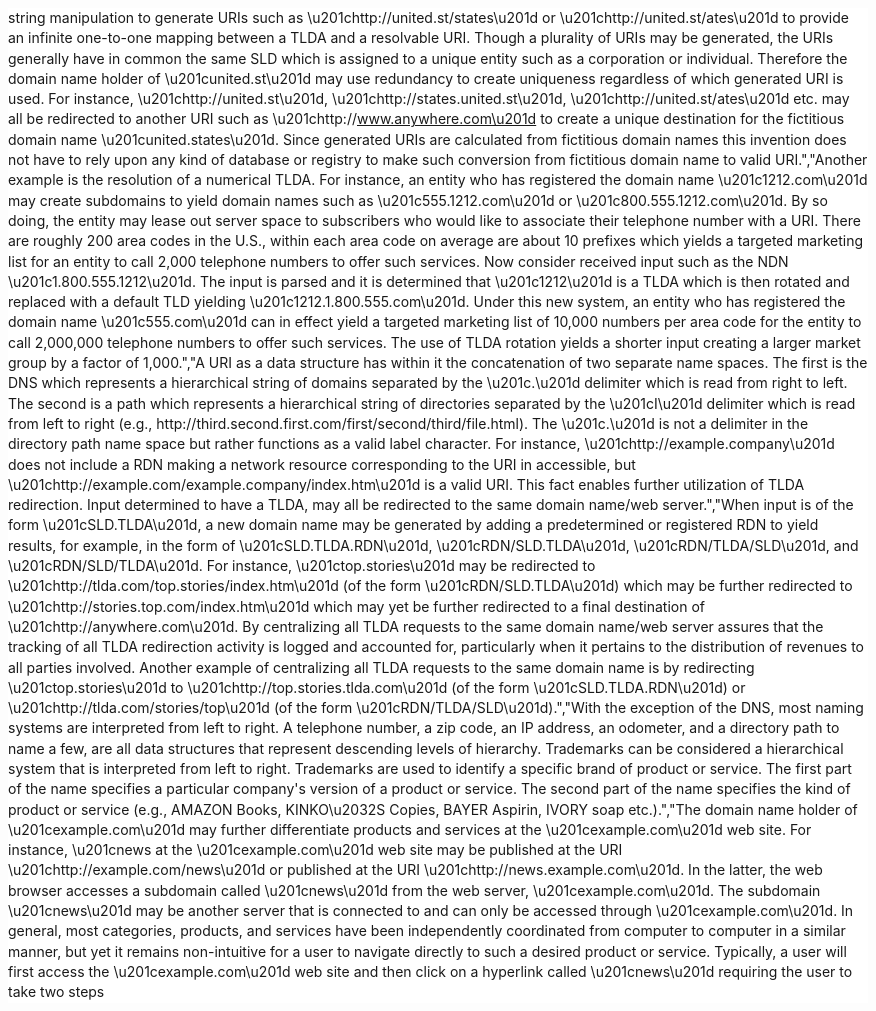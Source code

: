 string manipulation to generate URIs such as \u201chttp:\/\/united.st\/states\u201d or \u201chttp:\/\/united.st\/ates\u201d to provide an infinite one-to-one mapping between a TLDA and a resolvable URI. Though a plurality of URIs may be generated, the URIs generally have in common the same SLD which is assigned to a unique entity such as a corporation or individual. Therefore the domain name holder of \u201cunited.st\u201d may use redundancy to create uniqueness regardless of which generated URI is used. For instance, \u201chttp:\/\/united.st\u201d, \u201chttp:\/\/states.united.st\u201d, \u201chttp:\/\/united.st\/ates\u201d etc. may all be redirected to another URI such as \u201chttp:\/\/www.anywhere.com\u201d to create a unique destination for the fictitious domain name \u201cunited.states\u201d. Since generated URIs are calculated from fictitious domain names this invention does not have to rely upon any kind of database or registry to make such conversion from fictitious domain name to valid URI.","Another example is the resolution of a numerical TLDA. For instance, an entity who has registered the domain name \u201c1212.com\u201d may create subdomains to yield domain names such as \u201c555.1212.com\u201d or \u201c800.555.1212.com\u201d. By so doing, the entity may lease out server space to subscribers who would like to associate their telephone number with a URI. There are roughly 200 area codes in the U.S., within each area code on average are about 10 prefixes which yields a targeted marketing list for an entity to call 2,000 telephone numbers to offer such services. Now consider received input such as the NDN \u201c1.800.555.1212\u201d. The input is parsed and it is determined that \u201c1212\u201d is a TLDA which is then rotated and replaced with a default TLD yielding \u201c1212.1.800.555.com\u201d. Under this new system, an entity who has registered the domain name \u201c555.com\u201d can in effect yield a targeted marketing list of 10,000 numbers per area code for the entity to call 2,000,000 telephone numbers to offer such services. The use of TLDA rotation yields a shorter input creating a larger market group by a factor of 1,000.","A URI as a data structure has within it the concatenation of two separate name spaces. The first is the DNS which represents a hierarchical string of domains separated by the \u201c.\u201d delimiter which is read from right to left. The second is a path which represents a hierarchical string of directories separated by the \u201cI\u201d delimiter which is read from left to right (e.g., http:\/\/third.second.first.com\/first\/second\/third\/file.html). The \u201c.\u201d is not a delimiter in the directory path name space but rather functions as a valid label character. For instance, \u201chttp:\/\/example.company\u201d does not include a RDN making a network resource corresponding to the URI in accessible, but \u201chttp:\/\/example.com\/example.company\/index.htm\u201d is a valid URI. This fact enables further utilization of TLDA redirection. Input determined to have a TLDA, may all be redirected to the same domain name\/web server.","When input is of the form \u201cSLD.TLDA\u201d, a new domain name may be generated by adding a predetermined or registered RDN to yield results, for example, in the form of \u201cSLD.TLDA.RDN\u201d, \u201cRDN\/SLD.TLDA\u201d, \u201cRDN\/TLDA\/SLD\u201d, and \u201cRDN\/SLD\/TLDA\u201d. For instance, \u201ctop.stories\u201d may be redirected to \u201chttp:\/\/tlda.com\/top.stories\/index.htm\u201d (of the form \u201cRDN\/SLD.TLDA\u201d) which may be further redirected to \u201chttp:\/\/stories.top.com\/index.htm\u201d which may yet be further redirected to a final destination of \u201chttp:\/\/anywhere.com\u201d. By centralizing all TLDA requests to the same domain name\/web server assures that the tracking of all TLDA redirection activity is logged and accounted for, particularly when it pertains to the distribution of revenues to all parties involved. Another example of centralizing all TLDA requests to the same domain name is by redirecting \u201ctop.stories\u201d to \u201chttp:\/\/top.stories.tlda.com\u201d (of the form \u201cSLD.TLDA.RDN\u201d) or \u201chttp:\/\/tlda.com\/stories\/top\u201d (of the form \u201cRDN\/TLDA\/SLD\u201d).","With the exception of the DNS, most naming systems are interpreted from left to right. A telephone number, a zip code, an IP address, an odometer, and a directory path to name a few, are all data structures that represent descending levels of hierarchy. Trademarks can be considered a hierarchical system that is interpreted from left to right. Trademarks are used to identify a specific brand of product or service. The first part of the name specifies a particular company's version of a product or service. The second part of the name specifies the kind of product or service (e.g., AMAZON Books, KINKO\u2032S Copies, BAYER Aspirin, IVORY soap etc.).","The domain name holder of \u201cexample.com\u201d may further differentiate products and services at the \u201cexample.com\u201d web site. For instance, \u201cnews at the \u201cexample.com\u201d web site may be published at the URI \u201chttp:\/\/example.com\/news\u201d or published at the URI \u201chttp:\/\/news.example.com\u201d. In the latter, the web browser accesses a subdomain called \u201cnews\u201d from the web server, \u201cexample.com\u201d. The subdomain \u201cnews\u201d may be another server that is connected to and can only be accessed through \u201cexample.com\u201d. In general, most categories, products, and services have been independently coordinated from computer to computer in a similar manner, but yet it remains non-intuitive for a user to navigate directly to such a desired product or service. Typically, a user will first access the \u201cexample.com\u201d web site and then click on a hyperlink called \u201cnews\u201d requiring the user to take two steps